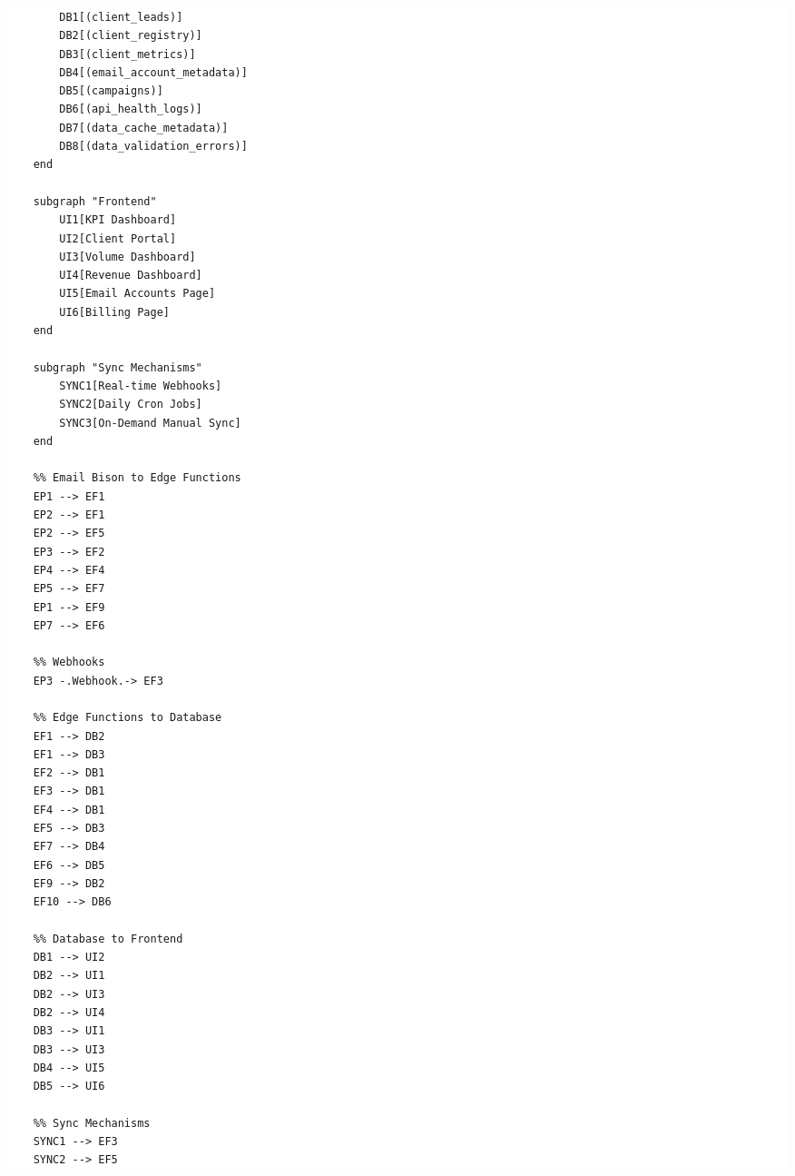 ```mermaid
        DB1[(client_leads)]
        DB2[(client_registry)]
        DB3[(client_metrics)]
        DB4[(email_account_metadata)]
        DB5[(campaigns)]
        DB6[(api_health_logs)]
        DB7[(data_cache_metadata)]
        DB8[(data_validation_errors)]
    end

    subgraph "Frontend"
        UI1[KPI Dashboard]
        UI2[Client Portal]
        UI3[Volume Dashboard]
        UI4[Revenue Dashboard]
        UI5[Email Accounts Page]
        UI6[Billing Page]
    end

    subgraph "Sync Mechanisms"
        SYNC1[Real-time Webhooks]
        SYNC2[Daily Cron Jobs]
        SYNC3[On-Demand Manual Sync]
    end

    %% Email Bison to Edge Functions
    EP1 --> EF1
    EP2 --> EF1
    EP2 --> EF5
    EP3 --> EF2
    EP4 --> EF4
    EP5 --> EF7
    EP1 --> EF9
    EP7 --> EF6

    %% Webhooks
    EP3 -.Webhook.-> EF3

    %% Edge Functions to Database
    EF1 --> DB2
    EF1 --> DB3
    EF2 --> DB1
    EF3 --> DB1
    EF4 --> DB1
    EF5 --> DB3
    EF7 --> DB4
    EF6 --> DB5
    EF9 --> DB2
    EF10 --> DB6

    %% Database to Frontend
    DB1 --> UI2
    DB2 --> UI1
    DB2 --> UI3
    DB2 --> UI4
    DB3 --> UI1
    DB3 --> UI3
    DB4 --> UI5
    DB5 --> UI6

    %% Sync Mechanisms
    SYNC1 --> EF3
    SYNC2 --> EF5
```